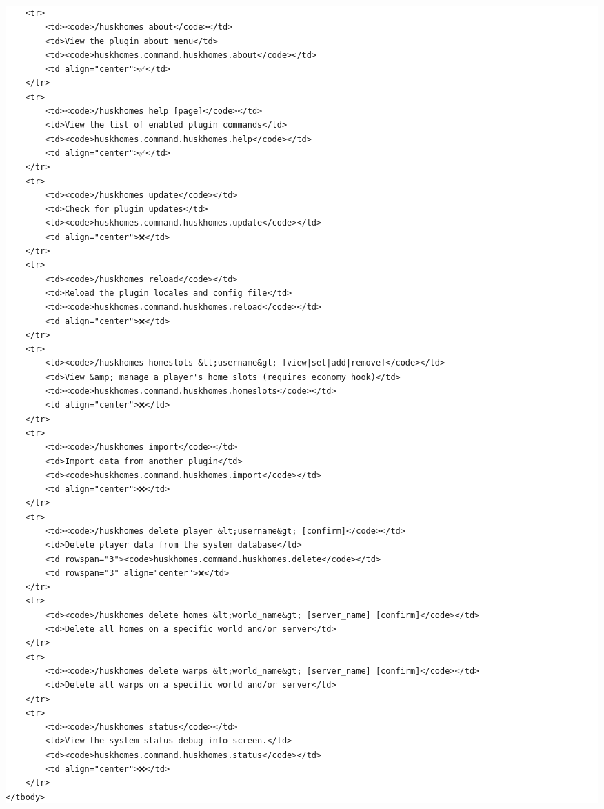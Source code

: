         <tr>
            <td><code>/huskhomes about</code></td>
            <td>View the plugin about menu</td>
            <td><code>huskhomes.command.huskhomes.about</code></td>
            <td align="center">✅</td>
        </tr>
        <tr>
            <td><code>/huskhomes help [page]</code></td>
            <td>View the list of enabled plugin commands</td>
            <td><code>huskhomes.command.huskhomes.help</code></td>
            <td align="center">✅</td>
        </tr>
        <tr>
            <td><code>/huskhomes update</code></td>
            <td>Check for plugin updates</td>
            <td><code>huskhomes.command.huskhomes.update</code></td>
            <td align="center">❌</td>
        </tr>
        <tr>
            <td><code>/huskhomes reload</code></td>
            <td>Reload the plugin locales and config file</td>
            <td><code>huskhomes.command.huskhomes.reload</code></td>
            <td align="center">❌</td>
        </tr>
        <tr>
            <td><code>/huskhomes homeslots &lt;username&gt; [view|set|add|remove]</code></td>
            <td>View &amp; manage a player's home slots (requires economy hook)</td>
            <td><code>huskhomes.command.huskhomes.homeslots</code></td>
            <td align="center">❌</td>
        </tr>
        <tr>
            <td><code>/huskhomes import</code></td>
            <td>Import data from another plugin</td>
            <td><code>huskhomes.command.huskhomes.import</code></td>
            <td align="center">❌</td>
        </tr>
        <tr>
            <td><code>/huskhomes delete player &lt;username&gt; [confirm]</code></td>
            <td>Delete player data from the system database</td>
            <td rowspan="3"><code>huskhomes.command.huskhomes.delete</code></td>
            <td rowspan="3" align="center">❌</td>
        </tr>
        <tr>
            <td><code>/huskhomes delete homes &lt;world_name&gt; [server_name] [confirm]</code></td>
            <td>Delete all homes on a specific world and/or server</td>
        </tr>
        <tr>
            <td><code>/huskhomes delete warps &lt;world_name&gt; [server_name] [confirm]</code></td>
            <td>Delete all warps on a specific world and/or server</td>
        </tr>
        <tr>
            <td><code>/huskhomes status</code></td>
            <td>View the system status debug info screen.</td>
            <td><code>huskhomes.command.huskhomes.status</code></td>
            <td align="center">❌</td>
        </tr>
    </tbody>
</table>
